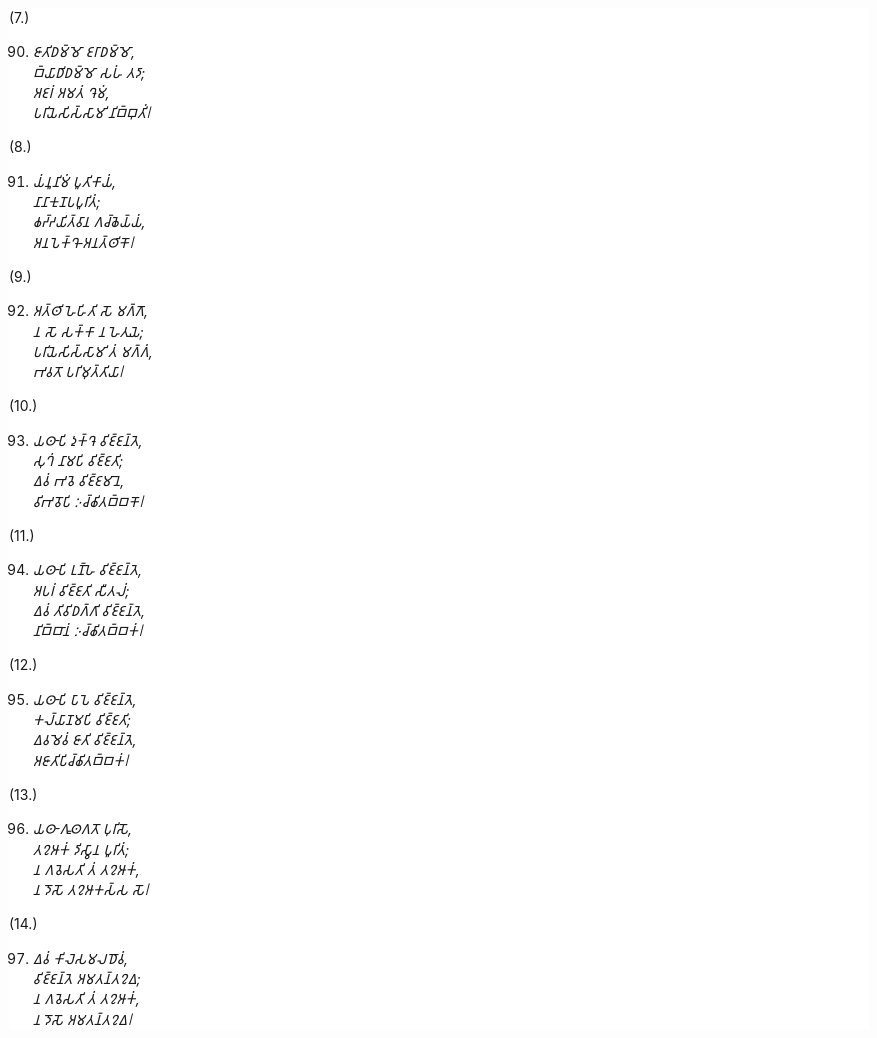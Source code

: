 
(7.)

90. _𑀚𑀸𑀢𑀺𑀥𑀫𑁆𑀫𑁄 𑀚𑀭𑀸𑀥𑀫𑁆𑀫𑁄,_  
_𑀩𑁆𑀬𑀸𑀥𑀺𑀥𑀫𑁆𑀫𑁄 𑀲𑀳𑀁 𑀢𑀤𑀸;_  
_𑀅𑀚𑀭𑀁 𑀅𑀫𑀢𑀁 𑀔𑁂𑀫𑀁,_  
_𑀧𑀭𑀺𑀬𑁂𑀲𑀺𑀲𑁆𑀲𑀸𑀫𑀺 𑀦𑀺𑀩𑁆𑀩𑀼𑀢𑀺𑀁𑁇_  


(8.)

91. _𑀬𑀁𑀦𑀽𑀦𑀺𑀫𑀁 𑀧𑀽𑀢𑀺𑀓𑀸𑀬𑀁,_  
_𑀦𑀸𑀦𑀸𑀓𑀼𑀡𑀧𑀧𑀽𑀭𑀺𑀢𑀁;_  
_𑀙𑀟𑁆𑀟𑀬𑀺𑀢𑁆𑀯𑀸𑀦 𑀕𑀘𑁆𑀙𑁂𑀬𑁆𑀬𑀁,_  
_𑀅𑀦𑀧𑁂𑀓𑁆𑀔𑁄 𑀅𑀦𑀢𑁆𑀣𑀺𑀓𑁄𑁇_  


(9.)

92. _𑀅𑀢𑁆𑀣𑀺 𑀳𑁂𑀳𑀺𑀢𑀺 𑀲𑁄 𑀫𑀕𑁆𑀕𑁄,_  
_𑀦 𑀲𑁄 𑀲𑀓𑁆𑀓𑀸 𑀦 𑀳𑁂𑀢𑀼𑀬𑁂;_  
_𑀧𑀭𑀺𑀬𑁂𑀲𑀺𑀲𑁆𑀲𑀸𑀫𑀺 𑀢𑀁 𑀫𑀕𑁆𑀕𑀁,_  
_𑀪𑀯𑀢𑁄 𑀧𑀭𑀺𑀫𑀼𑀢𑁆𑀢𑀺𑀬𑀸𑁇_  


(10.)

93. _𑀬𑀣𑀸𑀧𑀺 𑀤𑀼𑀓𑁆𑀔𑁂 𑀯𑀺𑀚𑁆𑀚𑀦𑁆𑀢𑁂,_  
_𑀲𑀼𑀔𑀁 𑀦𑀸𑀫𑀧𑀺 𑀯𑀺𑀚𑁆𑀚𑀢𑀺;_  
_𑀏𑀯𑀁 𑀪𑀯𑁂 𑀯𑀺𑀚𑁆𑀚𑀫𑀸𑀦𑁂,_  
_𑀯𑀺𑀪𑀯𑁄𑀧𑀺 𑀇𑀘𑁆𑀙𑀺𑀢𑀩𑁆𑀩𑀓𑁄𑁇_  


(11.)

94. _𑀬𑀣𑀸𑀧𑀺 𑀉𑀡𑁆𑀳𑁂 𑀯𑀺𑀚𑁆𑀚𑀦𑁆𑀢𑁂,_  
_𑀅𑀧𑀭𑀁 𑀯𑀺𑀚𑁆𑀚𑀢𑀺 𑀲𑀻𑀢𑀮𑀁;_  
_𑀏𑀯𑀁 𑀢𑀺𑀯𑀺𑀥𑀕𑁆𑀕𑀺 𑀯𑀺𑀚𑁆𑀚𑀦𑁆𑀢𑁂,_  
_𑀦𑀺𑀩𑁆𑀩𑀸𑀦𑀁 𑀇𑀘𑁆𑀙𑀺𑀢𑀩𑁆𑀩𑀓𑀁𑁇_  


(12.)

95. _𑀬𑀣𑀸𑀧𑀺 𑀧𑀸𑀧𑁂 𑀯𑀺𑀚𑁆𑀚𑀦𑁆𑀢𑁂,_  
_𑀓𑀮𑁆𑀬𑀸𑀡𑀫𑀧𑀺 𑀯𑀺𑀚𑁆𑀚𑀢𑀺;_  
_𑀏𑀯𑀫𑁂𑀯𑀁 𑀚𑀸𑀢𑀺 𑀯𑀺𑀚𑁆𑀚𑀦𑁆𑀢𑁂,_  
_𑀅𑀚𑀸𑀢𑀺𑀧𑀺𑀘𑁆𑀙𑀺𑀢𑀩𑁆𑀩𑀓𑀁𑁇_  


(13.)

96. _𑀬𑀣𑀸 𑀕𑀽𑀣𑀕𑀢𑁄 𑀧𑀼𑀭𑀺𑀲𑁄,_  
_𑀢𑀍𑀆𑀓𑀁 𑀤𑀺𑀲𑁆𑀯𑀸𑀦 𑀧𑀽𑀭𑀺𑀢𑀁;_  
_𑀦 𑀕𑀯𑁂𑀲𑀢𑀺 𑀢𑀁 𑀢𑀍𑀆𑀓𑀁,_  
_𑀦 𑀤𑁄𑀲𑁄 𑀢𑀍𑀆𑀓𑀲𑁆𑀲 𑀲𑁄𑁇_  


(14.)

97. _𑀏𑀯𑀁 𑀓𑀺𑀮𑁂𑀲𑀫𑀮𑀥𑁄𑀯𑀁,_  
_𑀯𑀺𑀚𑁆𑀚𑀦𑁆𑀢𑁂 𑀅𑀫𑀢𑀦𑁆𑀢𑀍𑀏;_  
_𑀦 𑀕𑀯𑁂𑀲𑀢𑀺 𑀢𑀁 𑀢𑀍𑀆𑀓𑀁,_  
_𑀦 𑀤𑁄𑀲𑁄 𑀅𑀫𑀢𑀦𑁆𑀢𑀍𑀏𑁇_  
